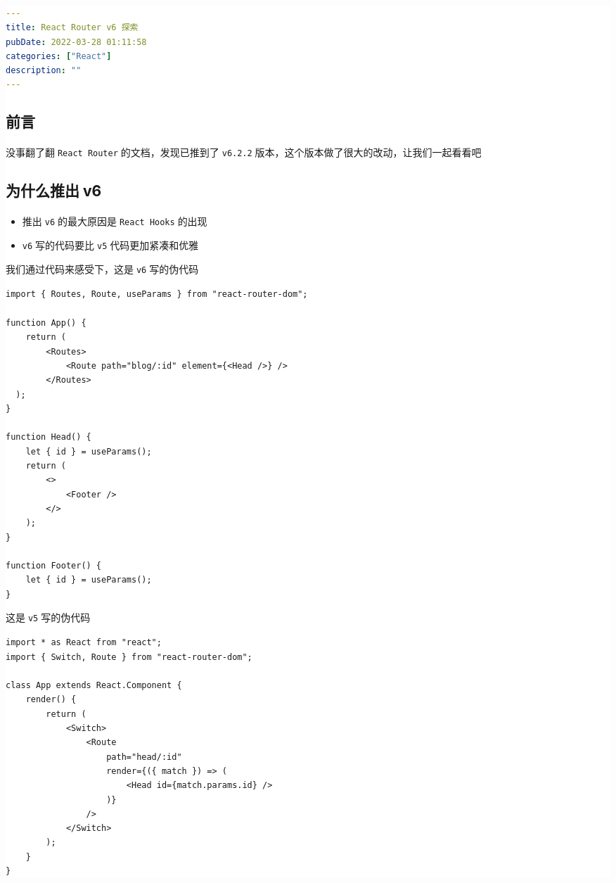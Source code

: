 ```yaml
---
title: React Router v6 探索
pubDate: 2022-03-28 01:11:58
categories: ["React"]
description: ""
---
```


## 前言

没事翻了翻 `React Router` 的文档，发现已推到了 `v6.2.2` 版本，这个版本做了很大的改动，让我们一起看看吧

## 为什么推出 v6

- 推出 `v6` 的最大原因是 `React Hooks` 的出现

- `v6` 写的代码要比 `v5` 代码更加紧凑和优雅

我们通过代码来感受下，这是 `v6` 写的伪代码

```
import { Routes, Route, useParams } from "react-router-dom";

function App() {
    return (
        <Routes>
            <Route path="blog/:id" element={<Head />} />
        </Routes>
  );
}

function Head() {
    let { id } = useParams();
    return (
        <>
            <Footer />
        </>
    );
}

function Footer() {
    let { id } = useParams();
}
```

这是 `v5` 写的伪代码

```
import * as React from "react";
import { Switch, Route } from "react-router-dom";

class App extends React.Component {
    render() {
        return (
            <Switch>
                <Route
                    path="head/:id"
                    render={({ match }) => (
                        <Head id={match.params.id} />
                    )}
                />
            </Switch>
        );
    }
}
```